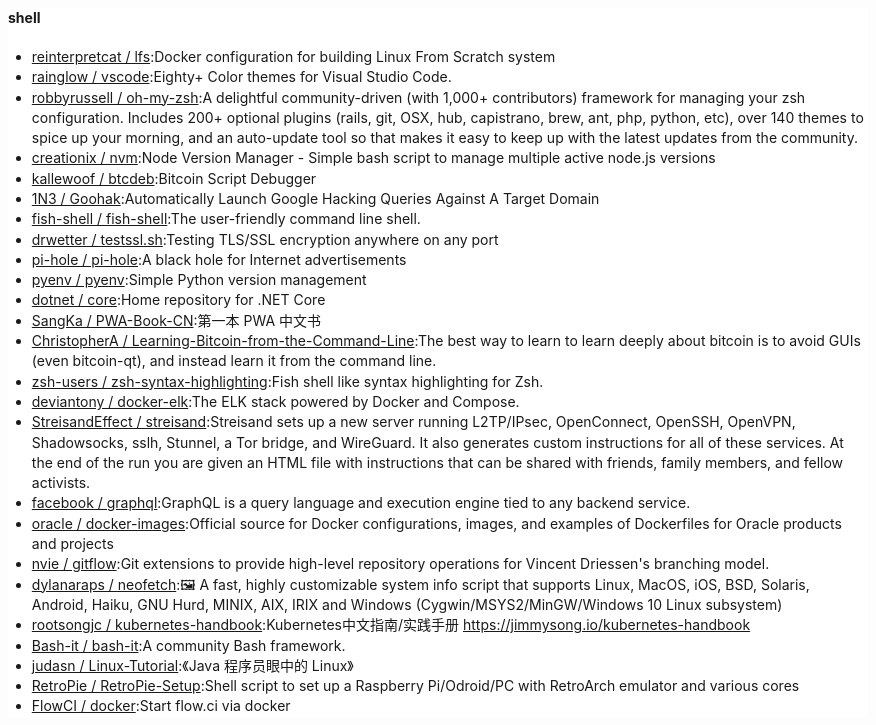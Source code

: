 #### shell
* [reinterpretcat / lfs](https://github.com/reinterpretcat/lfs):Docker configuration for building Linux From Scratch system
* [rainglow / vscode](https://github.com/rainglow/vscode):Eighty+ Color themes for Visual Studio Code.
* [robbyrussell / oh-my-zsh](https://github.com/robbyrussell/oh-my-zsh):A delightful community-driven (with 1,000+ contributors) framework for managing your zsh configuration. Includes 200+ optional plugins (rails, git, OSX, hub, capistrano, brew, ant, php, python, etc), over 140 themes to spice up your morning, and an auto-update tool so that makes it easy to keep up with the latest updates from the community.
* [creationix / nvm](https://github.com/creationix/nvm):Node Version Manager - Simple bash script to manage multiple active node.js versions
* [kallewoof / btcdeb](https://github.com/kallewoof/btcdeb):Bitcoin Script Debugger
* [1N3 / Goohak](https://github.com/1N3/Goohak):Automatically Launch Google Hacking Queries Against A Target Domain
* [fish-shell / fish-shell](https://github.com/fish-shell/fish-shell):The user-friendly command line shell.
* [drwetter / testssl.sh](https://github.com/drwetter/testssl.sh):Testing TLS/SSL encryption anywhere on any port
* [pi-hole / pi-hole](https://github.com/pi-hole/pi-hole):A black hole for Internet advertisements
* [pyenv / pyenv](https://github.com/pyenv/pyenv):Simple Python version management
* [dotnet / core](https://github.com/dotnet/core):Home repository for .NET Core
* [SangKa / PWA-Book-CN](https://github.com/SangKa/PWA-Book-CN):第一本 PWA 中文书
* [ChristopherA / Learning-Bitcoin-from-the-Command-Line](https://github.com/ChristopherA/Learning-Bitcoin-from-the-Command-Line):The best way to learn to learn deeply about bitcoin is to avoid GUIs (even bitcoin-qt), and instead learn it from the command line.
* [zsh-users / zsh-syntax-highlighting](https://github.com/zsh-users/zsh-syntax-highlighting):Fish shell like syntax highlighting for Zsh.
* [deviantony / docker-elk](https://github.com/deviantony/docker-elk):The ELK stack powered by Docker and Compose.
* [StreisandEffect / streisand](https://github.com/StreisandEffect/streisand):Streisand sets up a new server running L2TP/IPsec, OpenConnect, OpenSSH, OpenVPN, Shadowsocks, sslh, Stunnel, a Tor bridge, and WireGuard. It also generates custom instructions for all of these services. At the end of the run you are given an HTML file with instructions that can be shared with friends, family members, and fellow activists.
* [facebook / graphql](https://github.com/facebook/graphql):GraphQL is a query language and execution engine tied to any backend service.
* [oracle / docker-images](https://github.com/oracle/docker-images):Official source for Docker configurations, images, and examples of Dockerfiles for Oracle products and projects
* [nvie / gitflow](https://github.com/nvie/gitflow):Git extensions to provide high-level repository operations for Vincent Driessen's branching model.
* [dylanaraps / neofetch](https://github.com/dylanaraps/neofetch):🖼️ A fast, highly customizable system info script that supports Linux, MacOS, iOS, BSD, Solaris, Android, Haiku, GNU Hurd, MINIX, AIX, IRIX and Windows (Cygwin/MSYS2/MinGW/Windows 10 Linux subsystem)
* [rootsongjc / kubernetes-handbook](https://github.com/rootsongjc/kubernetes-handbook):Kubernetes中文指南/实践手册 https://jimmysong.io/kubernetes-handbook
* [Bash-it / bash-it](https://github.com/Bash-it/bash-it):A community Bash framework.
* [judasn / Linux-Tutorial](https://github.com/judasn/Linux-Tutorial):《Java 程序员眼中的 Linux》
* [RetroPie / RetroPie-Setup](https://github.com/RetroPie/RetroPie-Setup):Shell script to set up a Raspberry Pi/Odroid/PC with RetroArch emulator and various cores
* [FlowCI / docker](https://github.com/FlowCI/docker):Start flow.ci via docker
